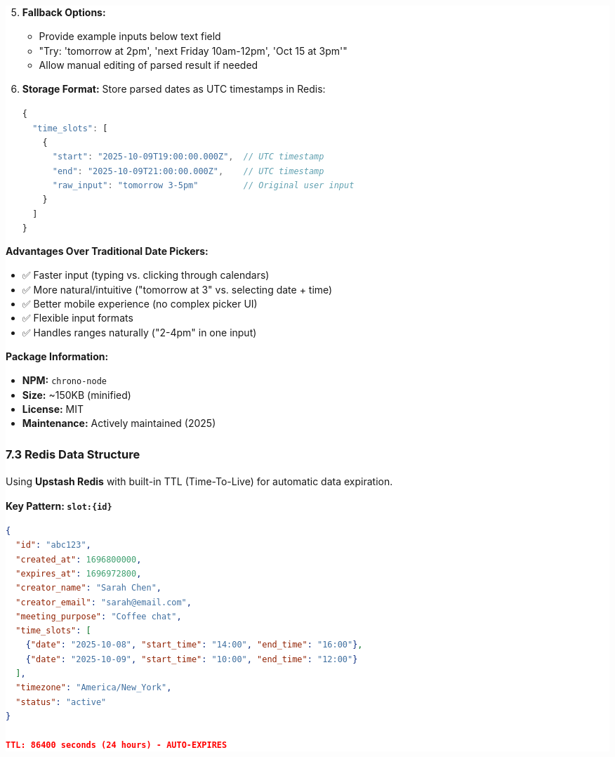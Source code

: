 5. **Fallback Options:**
   - Provide example inputs below text field
   - "Try: 'tomorrow at 2pm', 'next Friday 10am-12pm', 'Oct 15 at 3pm'"
   - Allow manual editing of parsed result if needed

6. **Storage Format:**
   Store parsed dates as UTC timestamps in Redis:
   ```javascript
   {
     "time_slots": [
       {
         "start": "2025-10-09T19:00:00.000Z",  // UTC timestamp
         "end": "2025-10-09T21:00:00.000Z",    // UTC timestamp
         "raw_input": "tomorrow 3-5pm"         // Original user input
       }
     ]
   }
   ```

**Advantages Over Traditional Date Pickers:**
- ✅ Faster input (typing vs. clicking through calendars)
- ✅ More natural/intuitive ("tomorrow at 3" vs. selecting date + time)
- ✅ Better mobile experience (no complex picker UI)
- ✅ Flexible input formats
- ✅ Handles ranges naturally ("2-4pm" in one input)

**Package Information:**
- **NPM:** `chrono-node`
- **Size:** ~150KB (minified)
- **License:** MIT
- **Maintenance:** Actively maintained (2025)

### 7.3 Redis Data Structure

Using **Upstash Redis** with built-in TTL (Time-To-Live) for automatic data expiration.

**Key Pattern: `slot:{id}`**
```json
{
  "id": "abc123",
  "created_at": 1696800000,
  "expires_at": 1696972800,
  "creator_name": "Sarah Chen",
  "creator_email": "sarah@email.com",
  "meeting_purpose": "Coffee chat",
  "time_slots": [
    {"date": "2025-10-08", "start_time": "14:00", "end_time": "16:00"},
    {"date": "2025-10-09", "start_time": "10:00", "end_time": "12:00"}
  ],
  "timezone": "America/New_York",
  "status": "active"
}

TTL: 86400 seconds (24 hours) - AUTO-EXPIRES
```
